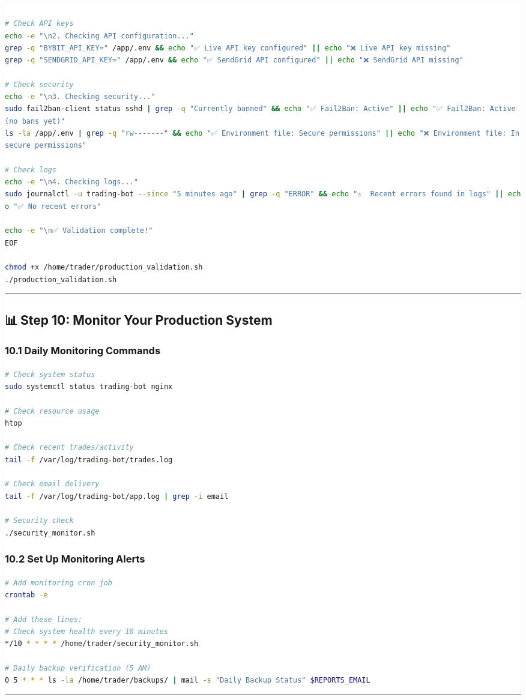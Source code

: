 ```bash

# Check API keys
echo -e "\n2. Checking API configuration..."
grep -q "BYBIT_API_KEY=" /app/.env && echo "✅ Live API key configured" || echo "❌ Live API key missing"
grep -q "SENDGRID_API_KEY=" /app/.env && echo "✅ SendGrid API configured" || echo "❌ SendGrid API missing"

# Check security
echo -e "\n3. Checking security..."
sudo fail2ban-client status sshd | grep -q "Currently banned" && echo "✅ Fail2Ban: Active" || echo "✅ Fail2Ban: Active (no bans yet)"
ls -la /app/.env | grep -q "rw-------" && echo "✅ Environment file: Secure permissions" || echo "❌ Environment file: Insecure permissions"

# Check logs
echo -e "\n4. Checking logs..."
sudo journalctl -u trading-bot --since "5 minutes ago" | grep -q "ERROR" && echo "⚠️  Recent errors found in logs" || echo "✅ No recent errors"

echo -e "\n✅ Validation complete!"
EOF

chmod +x /home/trader/production_validation.sh
./production_validation.sh
```

---

## 📊 Step 10: Monitor Your Production System

### 10.1 Daily Monitoring Commands
```bash
# Check system status
sudo systemctl status trading-bot nginx

# Check resource usage
htop

# Check recent trades/activity
tail -f /var/log/trading-bot/trades.log

# Check email delivery
tail -f /var/log/trading-bot/app.log | grep -i email

# Security check
./security_monitor.sh
```

### 10.2 Set Up Monitoring Alerts
```bash
# Add monitoring cron job
crontab -e

# Add these lines:
# Check system health every 10 minutes
*/10 * * * * /home/trader/security_monitor.sh

# Daily backup verification (5 AM)
0 5 * * * ls -la /home/trader/backups/ | mail -s "Daily Backup Status" $REPORTS_EMAIL
```

---